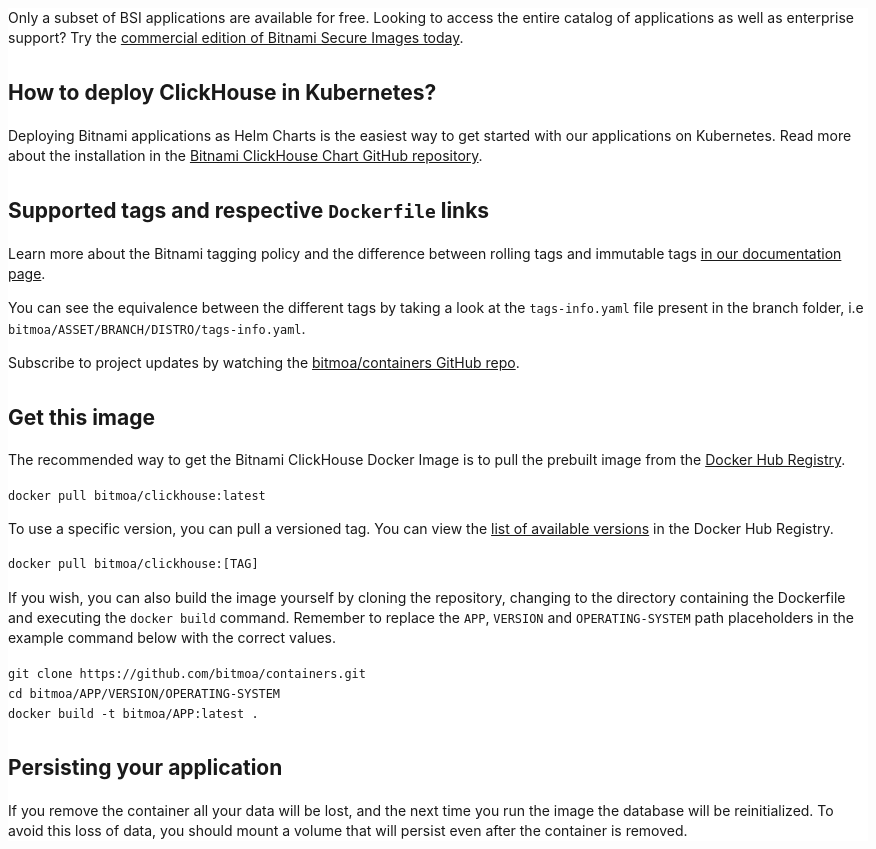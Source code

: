 Only a subset of BSI applications are available for free. Looking to access the entire catalog of applications as well as enterprise support? Try the [commercial edition of Bitnami Secure Images today](https://www.arrow.com/globalecs/uk/products/bitmoa-secure-images/).

## How to deploy ClickHouse in Kubernetes?

Deploying Bitnami applications as Helm Charts is the easiest way to get started with our applications on Kubernetes. Read more about the installation in the [Bitnami ClickHouse Chart GitHub repository](https://github.com/bitmoa/charts/tree/master/bitmoa/clickhouse).

## Supported tags and respective `Dockerfile` links

Learn more about the Bitnami tagging policy and the difference between rolling tags and immutable tags [in our documentation page](https://techdocs.broadcom.com/us/en/vmware-tanzu/application-catalog/tanzu-application-catalog/services/tac-doc/apps-tutorials-understand-rolling-tags-containers-index.html).

You can see the equivalence between the different tags by taking a look at the `tags-info.yaml` file present in the branch folder, i.e `bitmoa/ASSET/BRANCH/DISTRO/tags-info.yaml`.

Subscribe to project updates by watching the [bitmoa/containers GitHub repo](https://github.com/bitmoa/containers).

## Get this image

The recommended way to get the Bitnami ClickHouse Docker Image is to pull the prebuilt image from the [Docker Hub Registry](https://hub.docker.com/r/bitmoa/clickhouse).

```console
docker pull bitmoa/clickhouse:latest
```

To use a specific version, you can pull a versioned tag. You can view the [list of available versions](https://hub.docker.com/r/bitmoa/clickhouse/tags/) in the Docker Hub Registry.

```console
docker pull bitmoa/clickhouse:[TAG]
```

If you wish, you can also build the image yourself by cloning the repository, changing to the directory containing the Dockerfile and executing the `docker build` command. Remember to replace the `APP`, `VERSION` and `OPERATING-SYSTEM` path placeholders in the example command below with the correct values.

```console
git clone https://github.com/bitmoa/containers.git
cd bitmoa/APP/VERSION/OPERATING-SYSTEM
docker build -t bitmoa/APP:latest .
```

## Persisting your application

If you remove the container all your data will be lost, and the next time you run the image the database will be reinitialized. To avoid this loss of data, you should mount a volume that will persist even after the container is removed.
